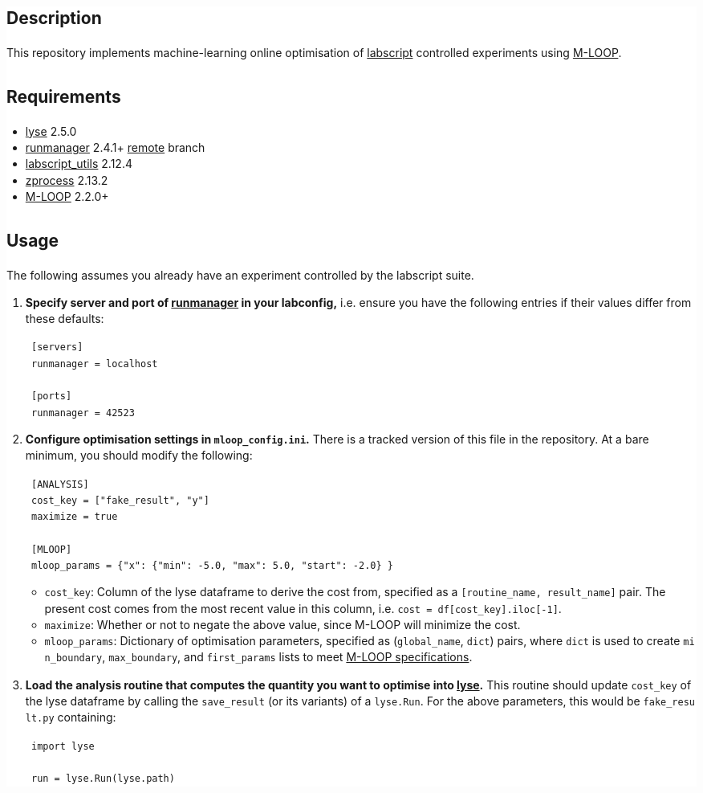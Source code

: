 ## Description

This repository implements machine-learning online optimisation of [labscript](https://labscriptsuite.org) controlled experiments using [M-LOOP](https://m-loop.readthedocs.io).

## Requirements

* [lyse](https://bitbucket.org/labscript_suite/lyse) 2.5.0
* [runmanager](https://bitbucket.org/labscript_suite/runmanager) 2.4.1+ [remote](https://bitbucket.org/cbillington/runmanager/branch/remote) branch
* [labscript_utils](https://bitbucket.org/labscript_suite/labscript_utils) 2.12.4
* [zprocess](https://pypi.org/project/zprocess) 2.13.2
* [M-LOOP](https://m-loop.readthedocs.io/en/latest/install.html) 2.2.0+

## Usage

The following assumes you already have an experiment controlled by the labscript suite. 

1. **Specify server and port of [runmanager](https://bitbucket.org/labscript_suite/runmanager) in your labconfig,** i.e. ensure you have the following entries if their values differ from these defaults:

        [servers]
        runmanager = localhost
    
        [ports]
        runmanager = 42523

2. **Configure optimisation settings in `mloop_config.ini`.** There is a tracked version of this file in the repository. At a bare minimum, you should modify the following:

        [ANALYSIS]
        cost_key = ["fake_result", "y"]
        maximize = true
        
        [MLOOP]
        mloop_params = {"x": {"min": -5.0, "max": 5.0, "start": -2.0} }
        
    * `cost_key`: Column of the lyse dataframe to derive the cost from, specified as a `[routine_name, result_name]` pair. The present cost comes from the most recent value in this column, i.e. `cost = df[cost_key].iloc[-1]`.
    * `maximize`: Whether or not to negate the above value, since M-LOOP will minimize the cost.
    * `mloop_params`: Dictionary of optimisation parameters, specified as (`global_name`, `dict`) pairs, where `dict` is used to create `min_boundary`, `max_boundary`, and `first_params` lists to meet [M-LOOP specifications](https://m-loop.readthedocs.io/en/latest/tutorials.html#parameter-settings).

3. **Load the analysis routine that computes the quantity you want to optimise into [lyse](https://bitbucket.org/labscript_suite/lyse).** This routine should update `cost_key` of the lyse dataframe by calling the `save_result` (or its variants) of a `lyse.Run`. For the above parameters, this would be `fake_result.py` containing:
        
        import lyse
        
        run = lyse.Run(lyse.path)
        